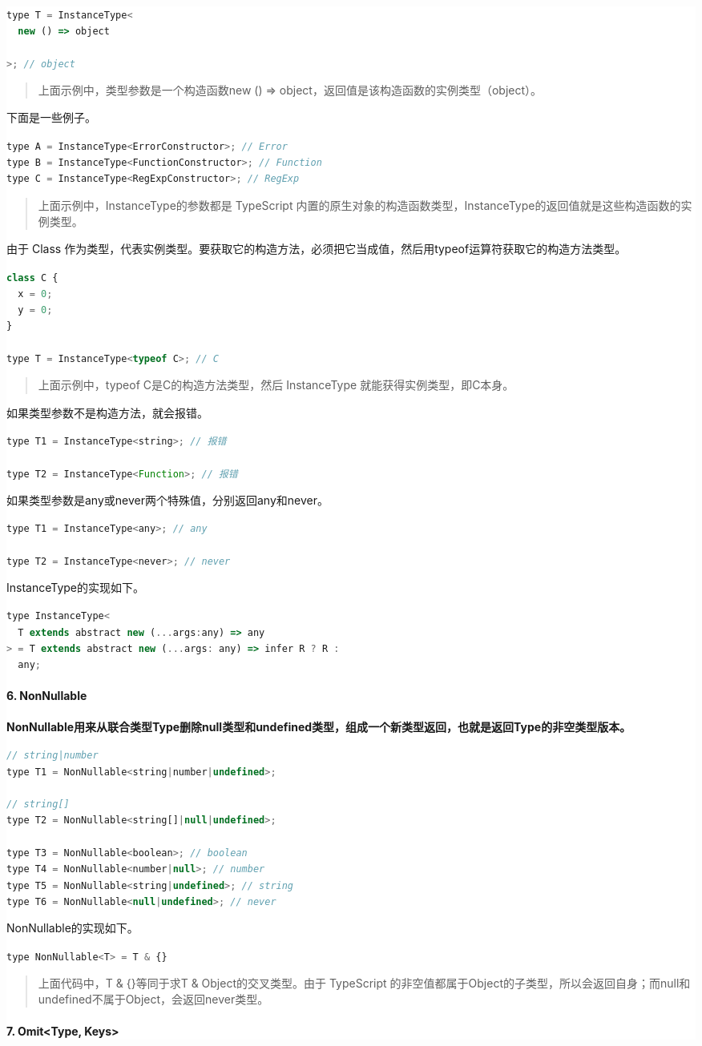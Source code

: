 ```javascript
type T = InstanceType<
  new () => object

>; // object
```
> 上面示例中，类型参数是一个构造函数new () => object，返回值是该构造函数的实例类型（object）。

下面是一些例子。
```javascript
type A = InstanceType<ErrorConstructor>; // Error
type B = InstanceType<FunctionConstructor>; // Function
type C = InstanceType<RegExpConstructor>; // RegExp
```
> 上面示例中，InstanceType<T>的参数都是 TypeScript 内置的原生对象的构造函数类型，InstanceType<T>的返回值就是这些构造函数的实例类型。

由于 Class 作为类型，代表实例类型。要获取它的构造方法，必须把它当成值，然后用typeof运算符获取它的构造方法类型。
```javascript
class C {
  x = 0;
  y = 0;
}

type T = InstanceType<typeof C>; // C
```
> 上面示例中，typeof C是C的构造方法类型，然后 InstanceType 就能获得实例类型，即C本身。

如果类型参数不是构造方法，就会报错。
```javascript
type T1 = InstanceType<string>; // 报错

type T2 = InstanceType<Function>; // 报错
```
如果类型参数是any或never两个特殊值，分别返回any和never。
```javascript
type T1 = InstanceType<any>; // any

type T2 = InstanceType<never>; // never
```
InstanceType<Type>的实现如下。
```javascript
type InstanceType<
  T extends abstract new (...args:any) => any
> = T extends abstract new (...args: any) => infer R ? R :
  any;
```
#### 6. NonNullable<Type>
**NonNullable<Type>用来从联合类型Type删除null类型和undefined类型，组成一个新类型返回，也就是返回Type的非空类型版本。**
```javascript
// string|number
type T1 = NonNullable<string|number|undefined>;

// string[]
type T2 = NonNullable<string[]|null|undefined>;

type T3 = NonNullable<boolean>; // boolean
type T4 = NonNullable<number|null>; // number
type T5 = NonNullable<string|undefined>; // string
type T6 = NonNullable<null|undefined>; // never
```
NonNullable<Type>的实现如下。
```javascript
type NonNullable<T> = T & {}
```
> 上面代码中，T & {}等同于求T & Object的交叉类型。由于 TypeScript 的非空值都属于Object的子类型，所以会返回自身；而null和undefined不属于Object，会返回never类型。
#### 7. Omit<Type, Keys>